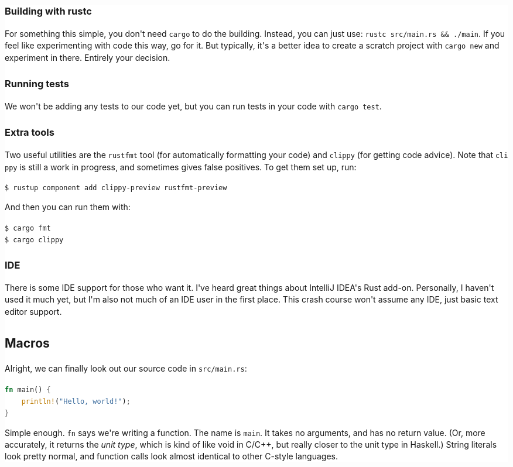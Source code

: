 ### Building with rustc

For something this simple, you don't need `cargo` to do the
building. Instead, you can just use: `rustc src/main.rs && ./main`.
If you feel like experimenting with code this way, go for it. But
typically, it's a better idea to create a scratch project with `cargo
new` and experiment in there. Entirely your decision.

### Running tests

We won't be adding any tests to our code yet, but you can run tests in
your code with `cargo test`.

### Extra tools

Two useful utilities are the `rustfmt` tool (for automatically
formatting your code) and `clippy` (for getting code advice). Note
that `clippy` is still a work in progress, and sometimes gives false
positives. To get them set up, run:

```
$ rustup component add clippy-preview rustfmt-preview
```

And then you can run them with:

```
$ cargo fmt
$ cargo clippy
```

### IDE

There is some IDE support for those who want it. I've heard great
things about IntelliJ IDEA's Rust add-on. Personally, I haven't used
it much yet, but I'm also not much of an IDE user in the first
place. This crash course won't assume any IDE, just basic text editor
support.

## Macros

Alright, we can finally look out our source code in `src/main.rs`:

```rust
fn main() {
    println!("Hello, world!");
}
```

Simple enough. `fn` says we're writing a function. The name is
`main`. It takes no arguments, and has no return value. (Or, more
accurately, it returns the *unit type*, which is kind of like void in
C/C++, but really closer to the unit type in Haskell.) String literals
look pretty normal, and function calls look almost identical to other
C-style languages.
